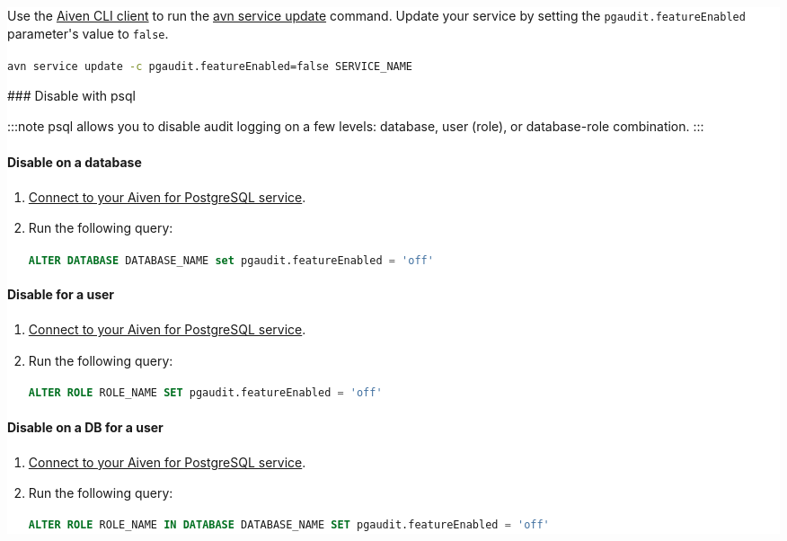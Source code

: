 Use the [Aiven CLI client](/docs/tools/cli) to run the
[avn service update](/docs/tools/cli/service-cli) command. Update your service by setting
the `pgaudit.featureEnabled` parameter's value to `false`.

```bash
avn service update -c pgaudit.featureEnabled=false SERVICE_NAME
```
</TabItem>
<TabItem value="4" label="psql">
### Disable with psql

:::note
psql allows you to disable audit logging on a few levels: database, user (role), or
database-role combination.
:::

#### Disable on a database

1. [Connect to your Aiven for PostgreSQL service](/docs/products/postgresql/howto/list-code-samples).
1. Run the following query:

   ```sql
   ALTER DATABASE DATABASE_NAME set pgaudit.featureEnabled = 'off'
   ```

#### Disable for a user

1. [Connect to your Aiven for PostgreSQL service](/docs/products/postgresql/howto/list-code-samples).
1. Run the following query:

   ```sql
   ALTER ROLE ROLE_NAME SET pgaudit.featureEnabled = 'off'
   ```

#### Disable on a DB for a user

1. [Connect to your Aiven for PostgreSQL service](/docs/products/postgresql/howto/list-code-samples).
1. Run the following query:

   ```sql
   ALTER ROLE ROLE_NAME IN DATABASE DATABASE_NAME SET pgaudit.featureEnabled = 'off'
   ```
</TabItem>
</Tabs>
